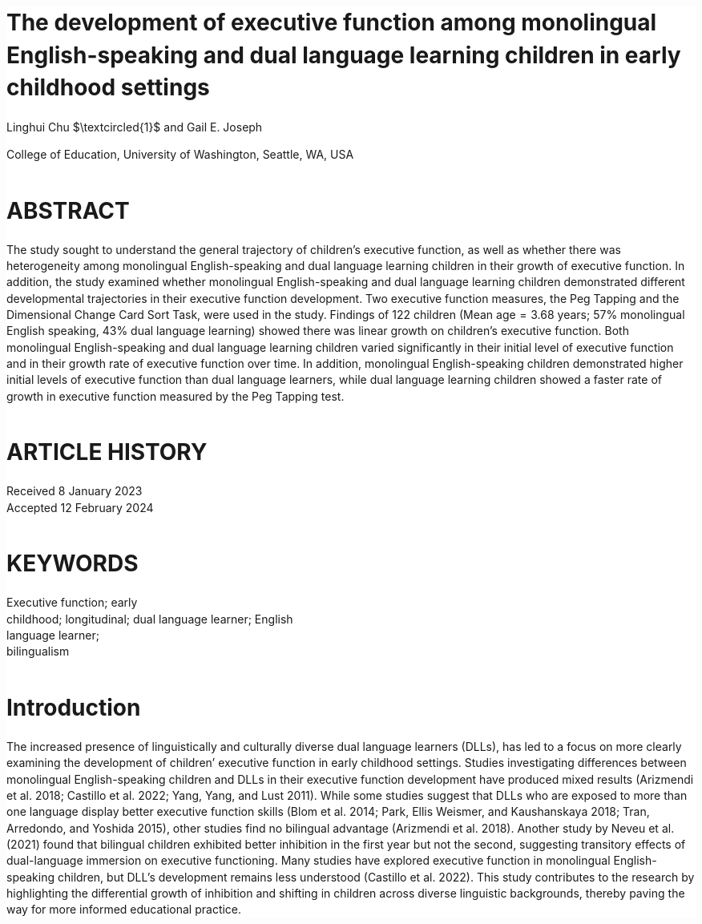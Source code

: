 # The development of executive function among monolingual English-speaking and dual language learning children in early childhood settings

Linghui Chu $\textcircled{1}$ and Gail E. Joseph

College of Education, University of Washington, Seattle, WA, USA

# ABSTRACT

The study sought to understand the general trajectory of children’s executive function, as well as whether there was heterogeneity among monolingual English-speaking and dual language learning children in their growth of executive function. In addition, the study examined whether monolingual English-speaking and dual language learning children demonstrated different developmental trajectories in their executive function development. Two executive function measures, the Peg Tapping and the Dimensional Change Card Sort Task, were used in the study. Findings of 122 children (Mean $\mathsf { a g e } = 3 . 6 8$ years; $5 7 \%$ monolingual English speaking, $4 3 \%$ dual language learning) showed there was linear growth on children’s executive function. Both monolingual English-speaking and dual language learning children varied significantly in their initial level of executive function and in their growth rate of executive function over time. In addition, monolingual English-speaking children demonstrated higher initial levels of executive function than dual language learners, while dual language learning children showed a faster rate of growth in executive function measured by the Peg Tapping test.

# ARTICLE HISTORY

Received 8 January 2023   
Accepted 12 February 2024

# KEYWORDS

Executive function; early   
childhood; longitudinal; dual language learner; English   
language learner;   
bilingualism

# Introduction

The increased presence of linguistically and culturally diverse dual language learners (DLLs), has led to a focus on more clearly examining the development of children’ executive function in early childhood settings. Studies investigating differences between monolingual English-speaking children and DLLs in their executive function development have produced mixed results (Arizmendi et al. 2018; Castillo et al. 2022; Yang, Yang, and Lust 2011). While some studies suggest that DLLs who are exposed to more than one language display better executive function skills (Blom et al. 2014; Park, Ellis Weismer, and Kaushanskaya 2018; Tran, Arredondo, and Yoshida 2015), other studies find no bilingual advantage (Arizmendi et al. 2018). Another study by Neveu et al. (2021) found that bilingual children exhibited better inhibition in the first year but not the second, suggesting transitory effects of dual-language immersion on executive functioning. Many studies have explored executive function in monolingual English-speaking children, but DLL’s development remains less understood (Castillo et al. 2022). This study contributes to the research by highlighting the differential growth of inhibition and shifting in children across diverse linguistic backgrounds, thereby paving the way for more informed educational practice.
